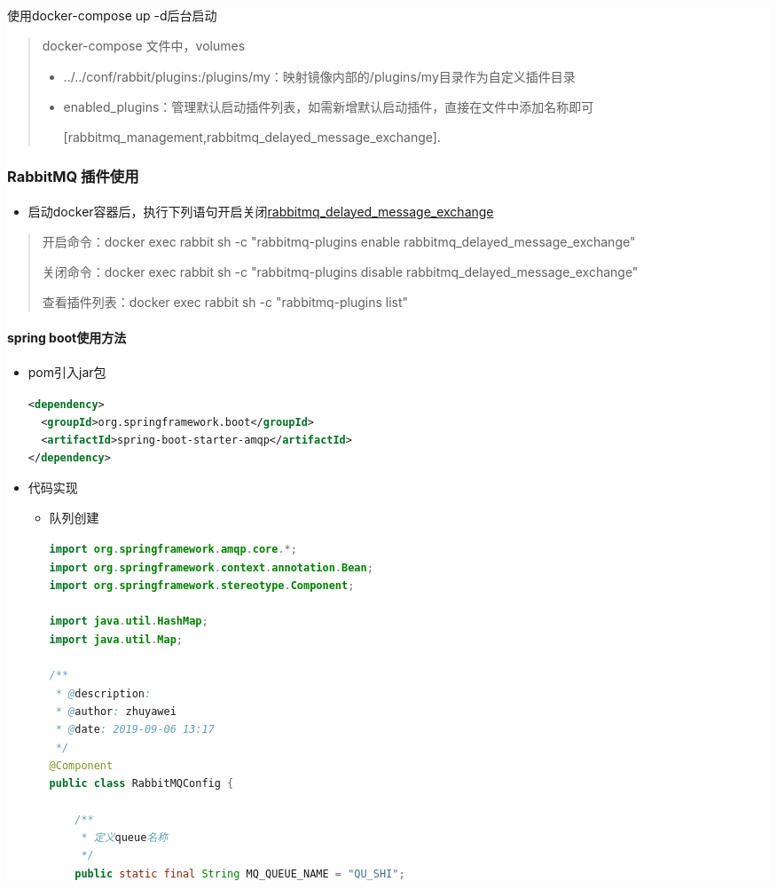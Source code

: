 使用docker-compose up -d后台启动

> docker-compose 文件中，volumes
>
> - ../../conf/rabbit/plugins:/plugins/my：映射镜像内部的/plugins/my目录作为自定义插件目录
>
> - enabled_plugins：管理默认启动插件列表，如需新增默认启动插件，直接在文件中添加名称即可
>
>   [rabbitmq_management,rabbitmq_delayed_message_exchange].

### RabbitMQ 插件使用

* 启动docker容器后，执行下列语句开启关闭[rabbitmq_delayed_message_exchange ](https://www.rabbitmq.com/community-plugins.html)

> 开启命令：docker exec rabbit sh -c "rabbitmq-plugins enable rabbitmq_delayed_message_exchange"
>
> 关闭命令：docker exec rabbit sh -c "rabbitmq-plugins disable rabbitmq_delayed_message_exchange"
>
> 查看插件列表：docker exec rabbit sh -c "rabbitmq-plugins list"

#### spring boot使用方法

* pom引入jar包

  ```xml
  <dependency>
  	<groupId>org.springframework.boot</groupId>
  	<artifactId>spring-boot-starter-amqp</artifactId>
  </dependency>
  ```

  

* 代码实现

  * 队列创建

    ```java
    import org.springframework.amqp.core.*;
    import org.springframework.context.annotation.Bean;
    import org.springframework.stereotype.Component;
    
    import java.util.HashMap;
    import java.util.Map;
    
    /**
     * @description:
     * @author: zhuyawei
     * @date: 2019-09-06 13:17
     */
    @Component
    public class RabbitMQConfig {
    
        /**
         * 定义queue名称
         */
        public static final String MQ_QUEUE_NAME = "QU_SHI";
    